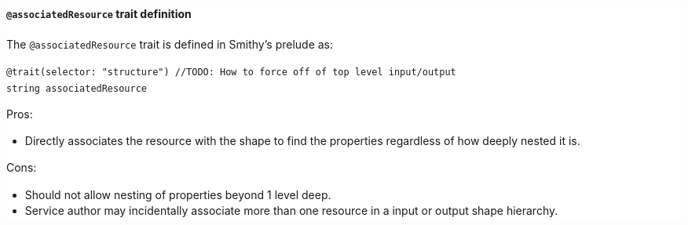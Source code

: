 #### `@associatedResource` trait definition

The `@associatedResource` trait is defined in Smithy’s prelude as:

```
@trait(selector: "structure") //TODO: How to force off of top level input/output
string associatedResource
```

Pros:

* Directly associates the resource with the shape to find the properties
  regardless of how deeply nested it is.

Cons:

* Should not allow nesting of properties beyond 1 level deep.
* Service author may incidentally associate more than one resource in a input
  or output shape hierarchy.
